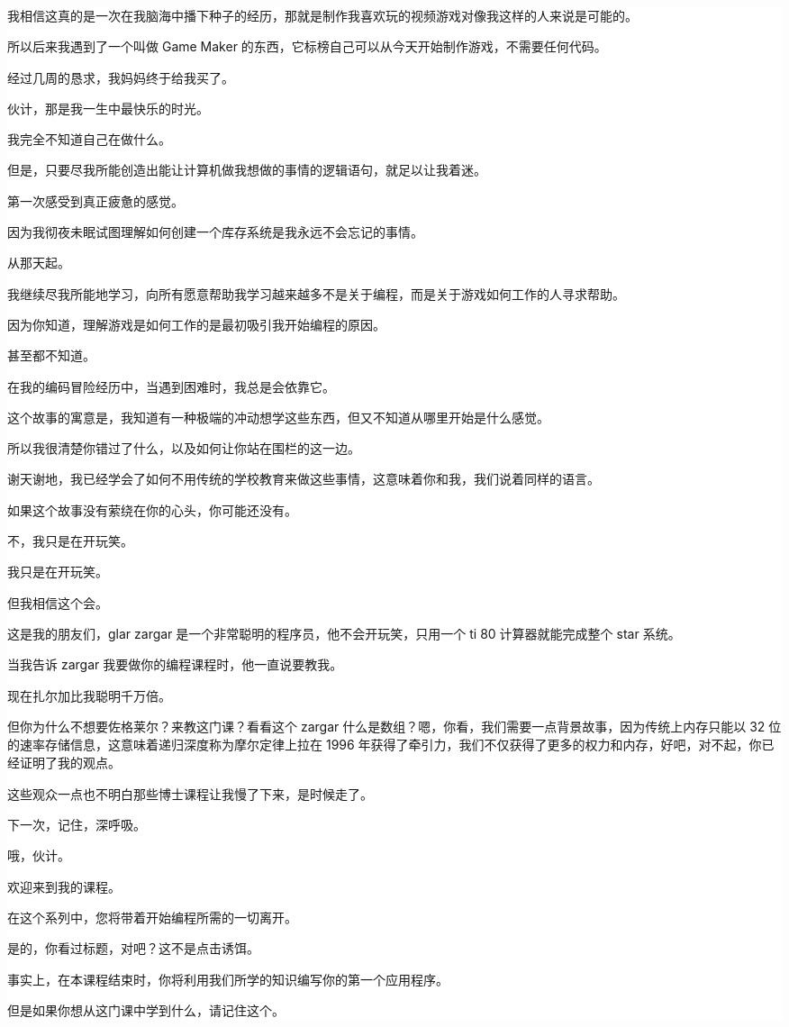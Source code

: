 我相信这真的是一次在我脑海中播下种子的经历，那就是制作我喜欢玩的视频游戏对像我这样的人来说是可能的。

所以后来我遇到了一个叫做 Game Maker 的东西，它标榜自己可以从今天开始制作游戏，不需要任何代码。

经过几周的恳求，我妈妈终于给我买了。

伙计，那是我一生中最快乐的时光。

我完全不知道自己在做什么。

但是，只要尽我所能创造出能让计算机做我想做的事情的逻辑语句，就足以让我着迷。

第一次感受到真正疲惫的感觉。

因为我彻夜未眠试图理解如何创建一个库存系统是我永远不会忘记的事情。

从那天起。

我继续尽我所能地学习，向所有愿意帮助我学习越来越多不是关于编程，而是关于游戏如何工作的人寻求帮助。

因为你知道，理解游戏是如何工作的是最初吸引我开始编程的原因。

甚至都不知道。

在我的编码冒险经历中，当遇到困难时，我总是会依靠它。

这个故事的寓意是，我知道有一种极端的冲动想学这些东西，但又不知道从哪里开始是什么感觉。

所以我很清楚你错过了什么，以及如何让你站在围栏的这一边。

谢天谢地，我已经学会了如何不用传统的学校教育来做这些事情，这意味着你和我，我们说着同样的语言。

如果这个故事没有萦绕在你的心头，你可能还没有。

不，我只是在开玩笑。

我只是在开玩笑。

但我相信这个会。

这是我的朋友们，glar zargar 是一个非常聪明的程序员，他不会开玩笑，只用一个 ti 80 计算器就能完成整个 star 系统。

当我告诉 zargar 我要做你的编程课程时，他一直说要教我。

现在扎尔加比我聪明千万倍。

但你为什么不想要佐格莱尔？来教这门课？看看这个 zargar 什么是数组？嗯，你看，我们需要一点背景故事，因为传统上内存只能以 32 位的速率存储信息，这意味着递归深度称为摩尔定律上拉在 1996 年获得了牵引力，我们不仅获得了更多的权力和内存，好吧，对不起，你已经证明了我的观点。

这些观众一点也不明白那些博士课程让我慢了下来，是时候走了。

下一次，记住，深呼吸。

哦，伙计。

欢迎来到我的课程。

在这个系列中，您将带着开始编程所需的一切离开。

是的，你看过标题，对吧？这不是点击诱饵。

事实上，在本课程结束时，你将利用我们所学的知识编写你的第一个应用程序。

但是如果你想从这门课中学到什么，请记住这个。
